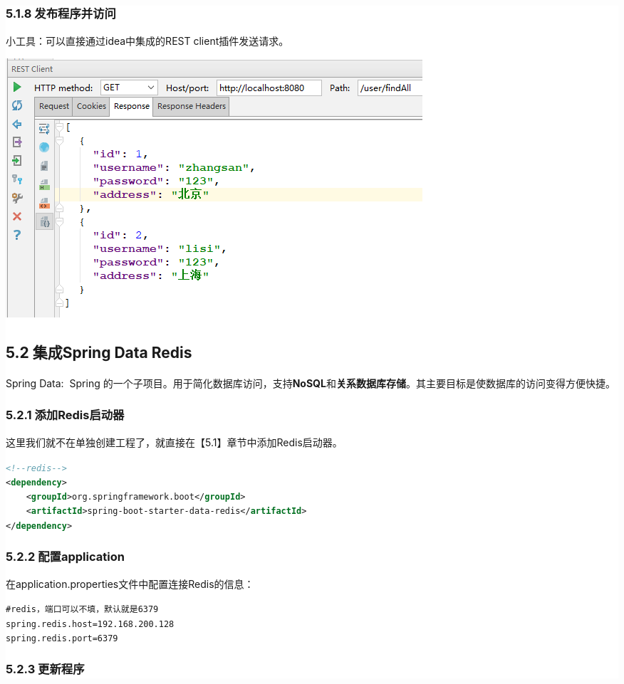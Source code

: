 

### 5.1.8 发布程序并访问

小工具：可以直接通过idea中集成的REST client插件发送请求。

![1562321315035](./assets/1562321315035.png)

## 5.2 集成Spring Data Redis

Spring Data:  Spring 的一个子项目。用于简化数据库访问，支持**NoSQL**和**关系数据库存储**。其主要目标是使数据库的访问变得方便快捷。 

### 5.2.1 添加Redis启动器

这里我们就不在单独创建工程了，就直接在【5.1】章节中添加Redis启动器。

~~~xml
<!--redis-->
<dependency>
    <groupId>org.springframework.boot</groupId>
    <artifactId>spring-boot-starter-data-redis</artifactId>
</dependency>
~~~



### 5.2.2 配置application

在application.properties文件中配置连接Redis的信息：

~~~properties
#redis，端口可以不填，默认就是6379
spring.redis.host=192.168.200.128
spring.redis.port=6379
~~~

### 5.2.3 更新程序

